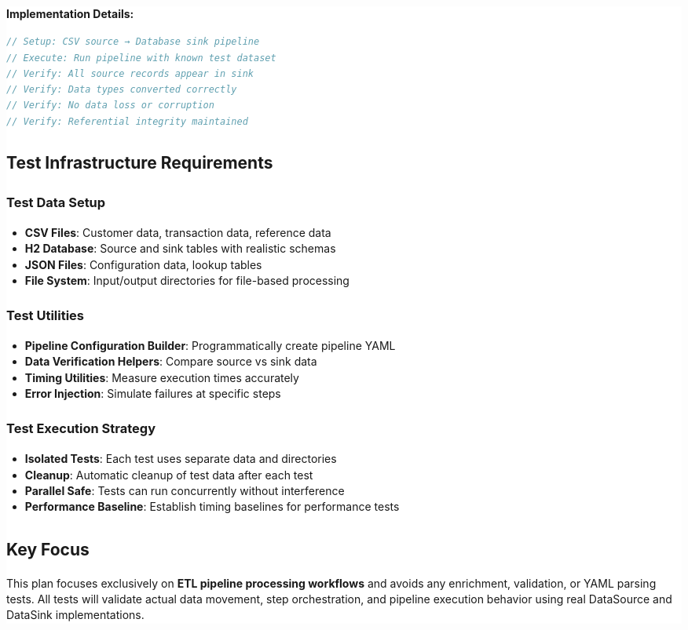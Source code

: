 **Implementation Details:**
```java
// Setup: CSV source → Database sink pipeline
// Execute: Run pipeline with known test dataset
// Verify: All source records appear in sink
// Verify: Data types converted correctly
// Verify: No data loss or corruption
// Verify: Referential integrity maintained
```

## **Test Infrastructure Requirements**

### **Test Data Setup**
- **CSV Files**: Customer data, transaction data, reference data
- **H2 Database**: Source and sink tables with realistic schemas
- **JSON Files**: Configuration data, lookup tables
- **File System**: Input/output directories for file-based processing

### **Test Utilities**
- **Pipeline Configuration Builder**: Programmatically create pipeline YAML
- **Data Verification Helpers**: Compare source vs sink data
- **Timing Utilities**: Measure execution times accurately
- **Error Injection**: Simulate failures at specific steps

### **Test Execution Strategy**
- **Isolated Tests**: Each test uses separate data and directories
- **Cleanup**: Automatic cleanup of test data after each test
- **Parallel Safe**: Tests can run concurrently without interference
- **Performance Baseline**: Establish timing baselines for performance tests

## **Key Focus**

This plan focuses exclusively on **ETL pipeline processing workflows** and avoids any enrichment, validation, or YAML parsing tests. All tests will validate actual data movement, step orchestration, and pipeline execution behavior using real DataSource and DataSink implementations.
